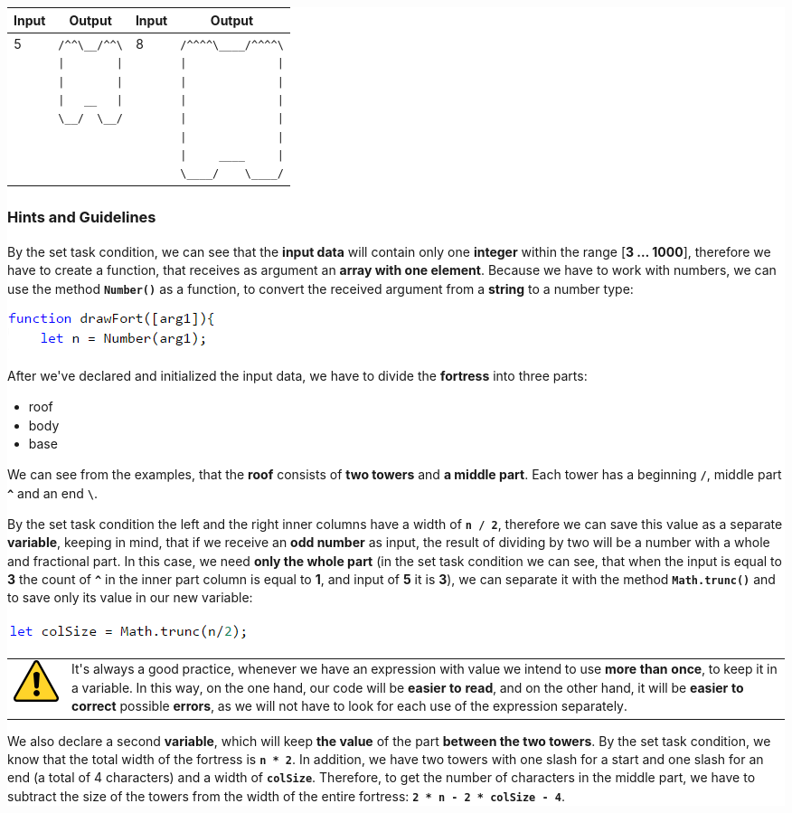 |Input|Output|Input|Output|
|----|----|----|----|
|5|<code>&#47;&#94;&#94;&#92;&#95;&#95;&#47;&#94;&#94;&#92;</code><br><code>&#124;&nbsp;&nbsp;&nbsp;&nbsp;&nbsp;&nbsp;&nbsp;&nbsp;&#124;</code><br><code>&#124;&nbsp;&nbsp;&nbsp;&nbsp;&nbsp;&nbsp;&nbsp;&nbsp;&#124;</code><br><code>&#124;&nbsp;&nbsp;&nbsp;&#95;&#95;&nbsp;&nbsp;&nbsp;&#124;</code><br><code>&#92;&#95;&#95;&#47;&nbsp;&nbsp;&#92;&#95;&#95;&#47;</code><br>|8|<code>&#47;&#94;&#94;&#94;&#94;&#92;&#95;&#95;&#95;&#95;&#47;&#94;&#94;&#94;&#94;&#92;</code><br><code>&#124;&nbsp;&nbsp;&nbsp;&nbsp;&nbsp;&nbsp;&nbsp;&nbsp;&nbsp;&nbsp;&nbsp;&nbsp;&nbsp;&nbsp;&#124;</code><br><code>&#124;&nbsp;&nbsp;&nbsp;&nbsp;&nbsp;&nbsp;&nbsp;&nbsp;&nbsp;&nbsp;&nbsp;&nbsp;&nbsp;&nbsp;&#124;</code><br><code>&#124;&nbsp;&nbsp;&nbsp;&nbsp;&nbsp;&nbsp;&nbsp;&nbsp;&nbsp;&nbsp;&nbsp;&nbsp;&nbsp;&nbsp;&#124;</code><br><code>&#124;&nbsp;&nbsp;&nbsp;&nbsp;&nbsp;&nbsp;&nbsp;&nbsp;&nbsp;&nbsp;&nbsp;&nbsp;&nbsp;&nbsp;&#124;</code><br><code>&#124;&nbsp;&nbsp;&nbsp;&nbsp;&nbsp;&nbsp;&nbsp;&nbsp;&nbsp;&nbsp;&nbsp;&nbsp;&nbsp;&nbsp;&#124;</code><br><code>&#124;&nbsp;&nbsp;&nbsp;&nbsp;&nbsp;&#95;&#95;&#95;&#95;&nbsp;&nbsp;&nbsp;&nbsp;&nbsp;&#124;</code><br><code>&#92;&#95;&#95;&#95;&#95;&#47;&nbsp;&nbsp;&nbsp;&nbsp;&#92;&#95;&#95;&#95;&#95;&#47;</code><br>|

### Hints and Guidelines

By the set task condition, we can see that the **input data** will contain only one **integer** within the range [**3 … 1000**], therefore we have to create a function, that receives as argument an **array with one element**. Because we have to work with numbers, we can use the method **`Number()`** as a function, to convert the received argument from a **string** to a number type: 

![](assets/chapter-6-2-images/01.Draw-fort-01.png)

After we've declared and initialized the input data, we have to divide the **fortress** into three parts:
* roof
* body
* base

We can see from the examples, that the **roof** consists of **two towers** and **a middle part**. Each tower has a beginning **`/`**, middle part **`^`** and an end **`\`**.

By the set task condition the left and the right inner columns have a width of **`n / 2`**, therefore we can save this value as a separate **variable**, keeping in mind, that if we receive an **odd number** as input, the result of dividing by two will be a number with a whole and fractional part. In this case, we need **only the whole part** (in the set task condition we can see, that when the input is equal to **3** the count of **`^`** in the inner part column is equal to **1**, and input of **5** it is **3**), we can separate it with the method **`Math.trunc()`** and to save only its value in our new variable:

![](assets/chapter-6-2-images/01.Draw-fort-02.png)

<table><tr><td><img src="/assets/alert-icon.png" style="max-width:50px" /></td>
<td>It's always a good practice, whenever we have an expression with value we intend to use <b>more than once</b>, to keep it in a variable. In this way, on the one hand, our code will be <b>easier to read</b>, and on the other hand, it will be <b>easier to correct</b> possible <b>errors</b>, as we will not have to look for each use of the expression separately. </td>
</tr></table>

We also declare a second **variable**, which will keep **the value** of the part **between the two towers**. By the set task condition, we know that the total width of the fortress is **`n * 2`**. In addition, we have two towers with one slash for a start and one slash for an end (a total of 4 characters) and a width of **`colSize`**. Therefore, to get the number of characters in the middle part, we have to subtract the size of the towers from the width of the entire fortress: **`2 * n - 2 * colSize - 4`**.
